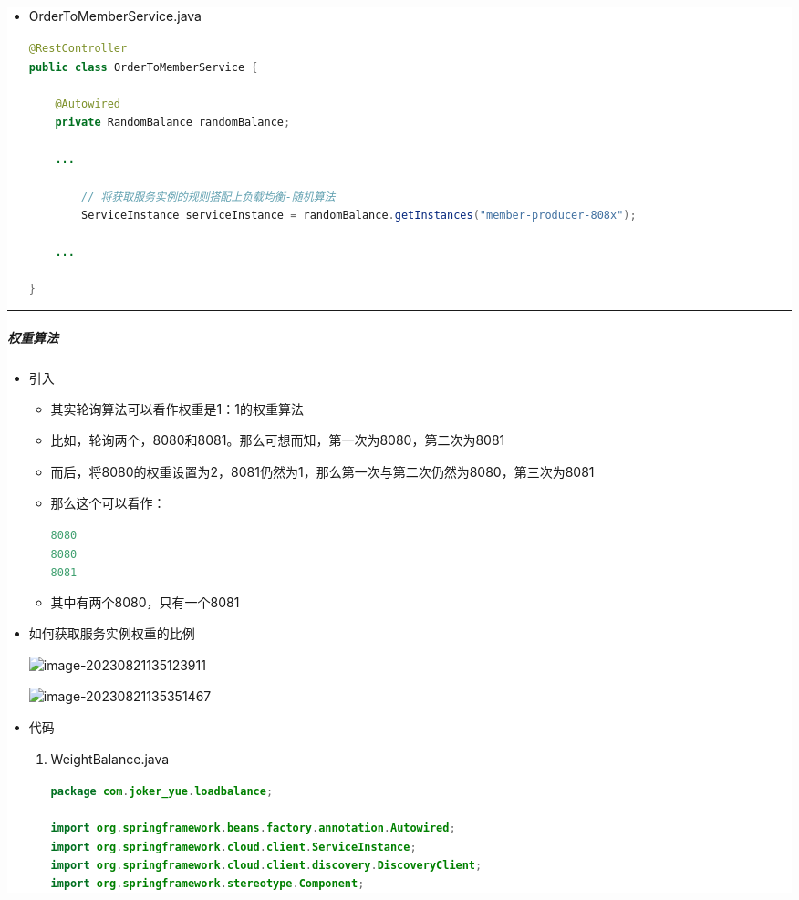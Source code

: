 * OrderToMemberService.java

  ```java
  @RestController
  public class OrderToMemberService {
  
      @Autowired
      private RandomBalance randomBalance;
  	
      ...
  
          // 将获取服务实例的规则搭配上负载均衡-随机算法
          ServiceInstance serviceInstance = randomBalance.getInstances("member-producer-808x");
  
      ...
          
  }
  ```



----

##### 权重算法

* 引入

  * 其实轮询算法可以看作权重是1：1的权重算法

  * 比如，轮询两个，8080和8081。那么可想而知，第一次为8080，第二次为8081

  * 而后，将8080的权重设置为2，8081仍然为1，那么第一次与第二次仍然为8080，第三次为8081

  * 那么这个可以看作：

    ~~~java
    8080
    8080
    8081
    ~~~

  * 其中有两个8080，只有一个8081

* 如何获取服务实例权重的比例

  ![image-20230821135123911](images/跟随狂神学Java-41/image-20230821135123911.png)

  ![image-20230821135351467](images/跟随狂神学Java-41/image-20230821135351467.png)

* 代码

  1. WeightBalance.java

     ```java
     package com.joker_yue.loadbalance;
     
     import org.springframework.beans.factory.annotation.Autowired;
     import org.springframework.cloud.client.ServiceInstance;
     import org.springframework.cloud.client.discovery.DiscoveryClient;
     import org.springframework.stereotype.Component;
     